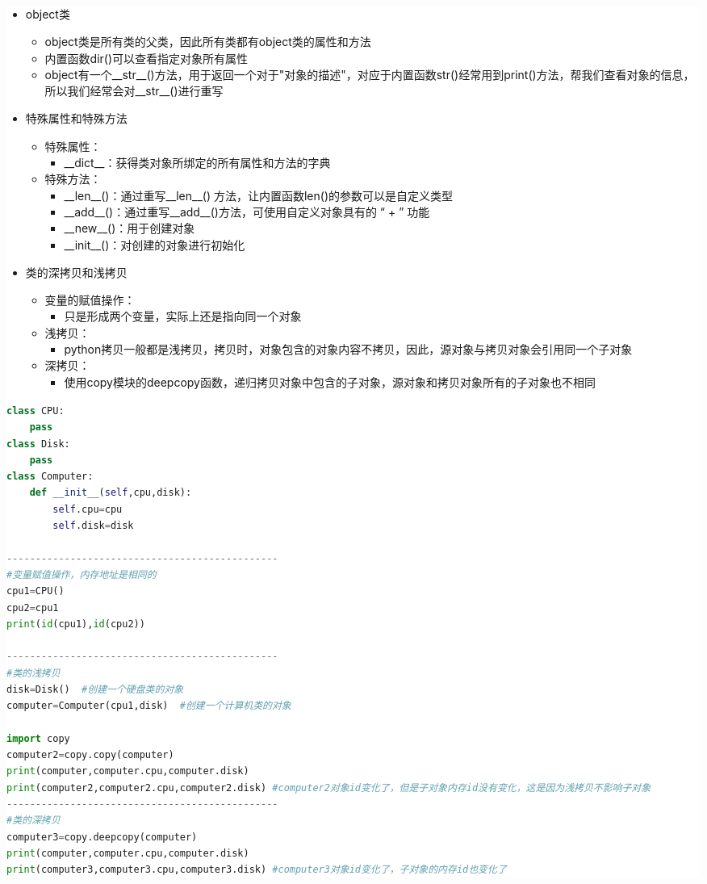 + object类
    + object类是所有类的父类，因此所有类都有object类的属性和方法
    + 内置函数dir()可以查看指定对象所有属性
    + object有一个__str__()方法，用于返回一个对于"对象的描述"，对应于内置函数str()经常用到print()方法，帮我们查看对象的信息，所以我们经常会对__str__()进行重写

+ 特殊属性和特殊方法
    + 特殊属性：
        + __dict\__：获得类对象所绑定的所有属性和方法的字典
    + 特殊方法：
        + __len\_\_()：通过重写__len\__()
        方法，让内置函数len()的参数可以是自定义类型
        + __add\_\_()：通过重写__add\__()方法，可使用自定义对象具有的 “ + ” 功能
        + __new\__()：用于创建对象
        + __init\__()：对创建的对象进行初始化


+ 类的深拷贝和浅拷贝
    + 变量的赋值操作：
        + 只是形成两个变量，实际上还是指向同一个对象
    + 浅拷贝：
        + python拷贝一般都是浅拷贝，拷贝时，对象包含的对象内容不拷贝，因此，源对象与拷贝对象会引用同一个子对象
    + 深拷贝：
        + 使用copy模块的deepcopy函数，递归拷贝对象中包含的子对象，源对象和拷贝对象所有的子对象也不相同
```python 
class CPU:
    pass
class Disk:
    pass
class Computer:
    def __init__(self,cpu,disk):
        self.cpu=cpu
        self.disk=disk

-----------------------------------------------
#变量赋值操作，内存地址是相同的
cpu1=CPU()
cpu2=cpu1
print(id(cpu1),id(cpu2))

-----------------------------------------------
#类的浅拷贝
disk=Disk()  #创建一个硬盘类的对象
computer=Computer(cpu1,disk)  #创建一个计算机类的对象

import copy
computer2=copy.copy(computer)
print(computer,computer.cpu,computer.disk)
print(computer2,computer2.cpu,computer2.disk) #computer2对象id变化了，但是子对象内存id没有变化，这是因为浅拷贝不影响子对象
-----------------------------------------------
#类的深拷贝
computer3=copy.deepcopy(computer)
print(computer,computer.cpu,computer.disk)
print(computer3,computer3.cpu,computer3.disk) #computer3对象id变化了，子对象的内存id也变化了
```
